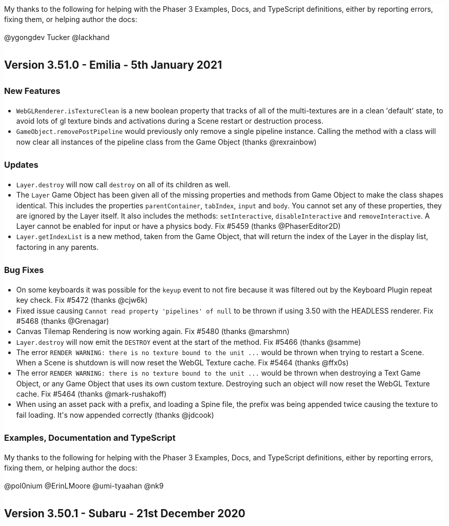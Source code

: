 My thanks to the following for helping with the Phaser 3 Examples, Docs, and TypeScript definitions, either by reporting errors, fixing them, or helping author the docs:

@ygongdev Tucker @lackhand

## Version 3.51.0 - Emilia - 5th January 2021

### New Features

* `WebGLRenderer.isTextureClean` is a new boolean property that tracks of all of the multi-textures are in a clean 'default' state, to avoid lots of gl texture binds and activations during a Scene restart or destruction process.
* `GameObject.removePostPipeline` would previously only remove a single pipeline instance. Calling the method with a class will now clear all instances of the pipeline class from the Game Object (thanks @rexrainbow)

### Updates

* `Layer.destroy` will now call `destroy` on all of its children as well.
* The `Layer` Game Object has been given all of the missing properties and methods from Game Object to make the class shapes identical. This includes the properties `parentContainer`, `tabIndex`, `input` and `body`. You cannot set any of these properties, they are ignored by the Layer itself. It also includes the methods: `setInteractive`, `disableInteractive` and `removeInteractive`. A Layer cannot be enabled for input or have a physics body. Fix #5459 (thanks @PhaserEditor2D)
* `Layer.getIndexList` is a new method, taken from the Game Object, that will return the index of the Layer in the display list, factoring in any parents.

### Bug Fixes

* On some keyboards it was possible for the `keyup` event to not fire because it was filtered out by the Keyboard Plugin repeat key check. Fix #5472 (thanks @cjw6k)
* Fixed issue causing `Cannot read property 'pipelines' of null` to be thrown if using 3.50 with the HEADLESS renderer. Fix #5468 (thanks @Grenagar)
* Canvas Tilemap Rendering is now working again. Fix #5480 (thanks @marshmn)
* `Layer.destroy` will now emit the `DESTROY` event at the start of the method. Fix #5466 (thanks @samme)
* The error `RENDER WARNING: there is no texture bound to the unit ...` would be thrown when trying to restart a Scene. When a Scene is shutdown is will now reset the WebGL Texture cache. Fix #5464 (thanks @ffx0s)
* The error `RENDER WARNING: there is no texture bound to the unit ...` would be thrown when destroying a Text Game Object, or any Game Object that uses its own custom texture. Destroying such an object will now reset the WebGL Texture cache. Fix #5464 (thanks @mark-rushakoff)
* When using an asset pack with a prefix, and loading a Spine file, the prefix was being appended twice causing the texture to fail loading. It's now appended correctly (thanks @jdcook)

### Examples, Documentation and TypeScript

My thanks to the following for helping with the Phaser 3 Examples, Docs, and TypeScript definitions, either by reporting errors, fixing them, or helping author the docs:

@pol0nium @ErinLMoore @umi-tyaahan @nk9

## Version 3.50.1 - Subaru - 21st December 2020
